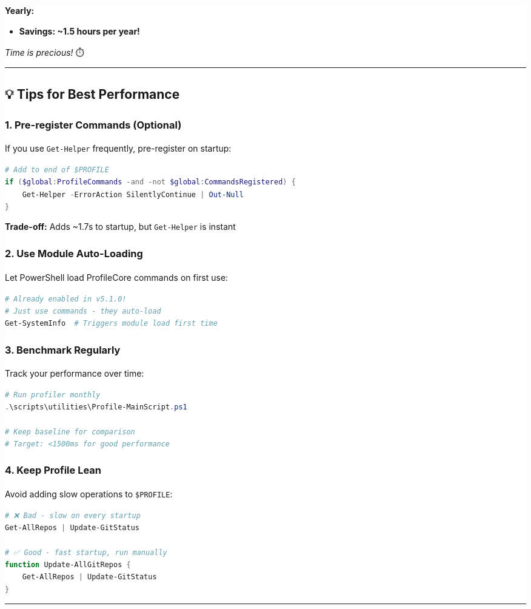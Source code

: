 **Yearly:**
- **Savings: ~1.5 hours per year!**

*Time is precious!* ⏱️

---

## 💡 Tips for Best Performance

### 1. Pre-register Commands (Optional)

If you use `Get-Helper` frequently, pre-register on startup:

```powershell
# Add to end of $PROFILE
if ($global:ProfileCommands -and -not $global:CommandsRegistered) {
    Get-Helper -ErrorAction SilentlyContinue | Out-Null
}
```

**Trade-off:** Adds ~1.7s to startup, but `Get-Helper` is instant

### 2. Use Module Auto-Loading

Let PowerShell load ProfileCore commands on first use:

```powershell
# Already enabled in v5.1.0!
# Just use commands - they auto-load
Get-SystemInfo  # Triggers module load first time
```

### 3. Benchmark Regularly

Track your performance over time:

```powershell
# Run profiler monthly
.\scripts\utilities\Profile-MainScript.ps1

# Keep baseline for comparison
# Target: <1500ms for good performance
```

### 4. Keep Profile Lean

Avoid adding slow operations to `$PROFILE`:

```powershell
# ❌ Bad - slow on every startup
Get-AllRepos | Update-GitStatus

# ✅ Good - fast startup, run manually
function Update-AllGitRepos {
    Get-AllRepos | Update-GitStatus
}
```

---
